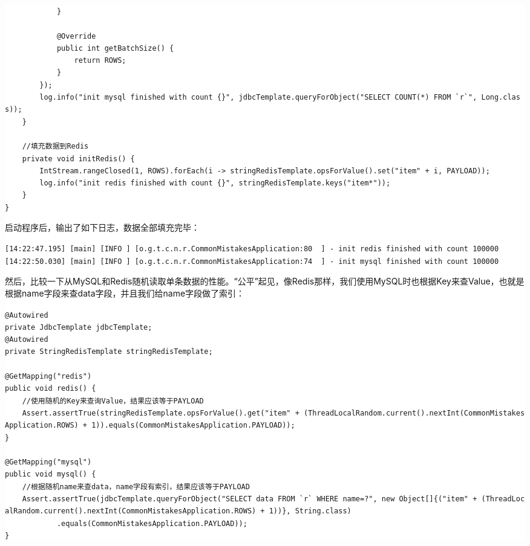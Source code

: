 ```
            }

            @Override
            public int getBatchSize() {
                return ROWS;
            }
        });
        log.info("init mysql finished with count {}", jdbcTemplate.queryForObject("SELECT COUNT(*) FROM `r`", Long.class));
    }

    //填充数据到Redis
    private void initRedis() {
        IntStream.rangeClosed(1, ROWS).forEach(i -> stringRedisTemplate.opsForValue().set("item" + i, PAYLOAD));
        log.info("init redis finished with count {}", stringRedisTemplate.keys("item*"));
    }
}

```

启动程序后，输出了如下日志，数据全部填充完毕：

```
[14:22:47.195] [main] [INFO ] [o.g.t.c.n.r.CommonMistakesApplication:80  ] - init redis finished with count 100000
[14:22:50.030] [main] [INFO ] [o.g.t.c.n.r.CommonMistakesApplication:74  ] - init mysql finished with count 100000

```

然后，比较一下从MySQL和Redis随机读取单条数据的性能。“公平”起见，像Redis那样，我们使用MySQL时也根据Key来查Value，也就是根据name字段来查data字段，并且我们给name字段做了索引：

```
@Autowired
private JdbcTemplate jdbcTemplate;
@Autowired
private StringRedisTemplate stringRedisTemplate;

@GetMapping("redis")
public void redis() {
    //使用随机的Key来查询Value，结果应该等于PAYLOAD
    Assert.assertTrue(stringRedisTemplate.opsForValue().get("item" + (ThreadLocalRandom.current().nextInt(CommonMistakesApplication.ROWS) + 1)).equals(CommonMistakesApplication.PAYLOAD));
}

@GetMapping("mysql")
public void mysql() {
    //根据随机name来查data，name字段有索引，结果应该等于PAYLOAD
    Assert.assertTrue(jdbcTemplate.queryForObject("SELECT data FROM `r` WHERE name=?", new Object[]{("item" + (ThreadLocalRandom.current().nextInt(CommonMistakesApplication.ROWS) + 1))}, String.class)
            .equals(CommonMistakesApplication.PAYLOAD));
}

```
